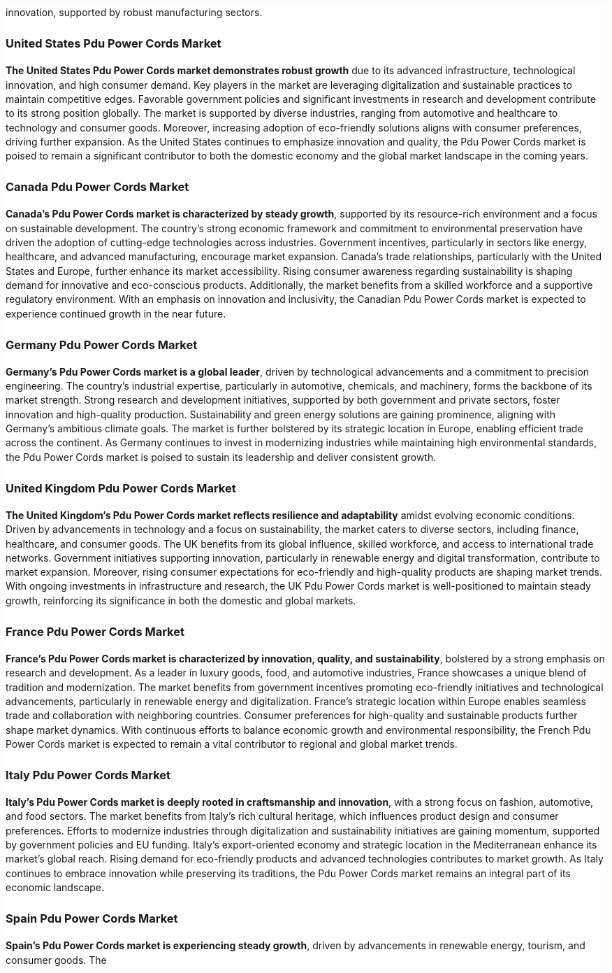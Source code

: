 innovation, supported by robust manufacturing sectors.</span></em></p></blockquote><h3><strong>United States Pdu Power Cords Market</strong></h3><p><strong>The United States Pdu Power Cords market demonstrates robust growth</strong> due to its advanced infrastructure, technological innovation, and high consumer demand. Key players in the market are leveraging digitalization and sustainable practices to maintain competitive edges. Favorable government policies and significant investments in research and development contribute to its strong position globally. The market is supported by diverse industries, ranging from automotive and healthcare to technology and consumer goods. Moreover, increasing adoption of eco-friendly solutions aligns with consumer preferences, driving further expansion. As the United States continues to emphasize innovation and quality, the Pdu Power Cords market is poised to remain a significant contributor to both the domestic economy and the global market landscape in the coming years.</p><h3><strong>Canada Pdu Power Cords Market</strong></h3><p><strong>Canada&rsquo;s Pdu Power Cords market is characterized by steady growth</strong>, supported by its resource-rich environment and a focus on sustainable development. The country&rsquo;s strong economic framework and commitment to environmental preservation have driven the adoption of cutting-edge technologies across industries. Government incentives, particularly in sectors like energy, healthcare, and advanced manufacturing, encourage market expansion. Canada&rsquo;s trade relationships, particularly with the United States and Europe, further enhance its market accessibility. Rising consumer awareness regarding sustainability is shaping demand for innovative and eco-conscious products. Additionally, the market benefits from a skilled workforce and a supportive regulatory environment. With an emphasis on innovation and inclusivity, the Canadian Pdu Power Cords market is expected to experience continued growth in the near future.</p><h3><strong>Germany Pdu Power Cords Market</strong></h3><p><strong>Germany&rsquo;s Pdu Power Cords market is a global leader</strong>, driven by technological advancements and a commitment to precision engineering. The country&rsquo;s industrial expertise, particularly in automotive, chemicals, and machinery, forms the backbone of its market strength. Strong research and development initiatives, supported by both government and private sectors, foster innovation and high-quality production. Sustainability and green energy solutions are gaining prominence, aligning with Germany&rsquo;s ambitious climate goals. The market is further bolstered by its strategic location in Europe, enabling efficient trade across the continent. As Germany continues to invest in modernizing industries while maintaining high environmental standards, the Pdu Power Cords market is poised to sustain its leadership and deliver consistent growth.</p><h3><strong>United Kingdom Pdu Power Cords Market</strong></h3><p><strong>The United Kingdom&rsquo;s Pdu Power Cords market reflects resilience and adaptability</strong> amidst evolving economic conditions. Driven by advancements in technology and a focus on sustainability, the market caters to diverse sectors, including finance, healthcare, and consumer goods. The UK benefits from its global influence, skilled workforce, and access to international trade networks. Government initiatives supporting innovation, particularly in renewable energy and digital transformation, contribute to market expansion. Moreover, rising consumer expectations for eco-friendly and high-quality products are shaping market trends. With ongoing investments in infrastructure and research, the UK Pdu Power Cords market is well-positioned to maintain steady growth, reinforcing its significance in both the domestic and global markets.</p><h3><strong>France Pdu Power Cords Market</strong></h3><p><strong>France&rsquo;s Pdu Power Cords market is characterized by innovation, quality, and sustainability</strong>, bolstered by a strong emphasis on research and development. As a leader in luxury goods, food, and automotive industries, France showcases a unique blend of tradition and modernization. The market benefits from government incentives promoting eco-friendly initiatives and technological advancements, particularly in renewable energy and digitalization. France&rsquo;s strategic location within Europe enables seamless trade and collaboration with neighboring countries. Consumer preferences for high-quality and sustainable products further shape market dynamics. With continuous efforts to balance economic growth and environmental responsibility, the French Pdu Power Cords market is expected to remain a vital contributor to regional and global market trends.</p><h3><strong>Italy Pdu Power Cords Market</strong></h3><p><strong>Italy&rsquo;s Pdu Power Cords market is deeply rooted in craftsmanship and innovation</strong>, with a strong focus on fashion, automotive, and food sectors. The market benefits from Italy&rsquo;s rich cultural heritage, which influences product design and consumer preferences. Efforts to modernize industries through digitalization and sustainability initiatives are gaining momentum, supported by government policies and EU funding. Italy&rsquo;s export-oriented economy and strategic location in the Mediterranean enhance its market&rsquo;s global reach. Rising demand for eco-friendly products and advanced technologies contributes to market growth. As Italy continues to embrace innovation while preserving its traditions, the Pdu Power Cords market remains an integral part of its economic landscape.</p><h3><strong>Spain Pdu Power Cords Market</strong></h3><p><strong>Spain&rsquo;s Pdu Power Cords market is experiencing steady growth</strong>, driven by advancements in renewable energy, tourism, and consumer goods. The